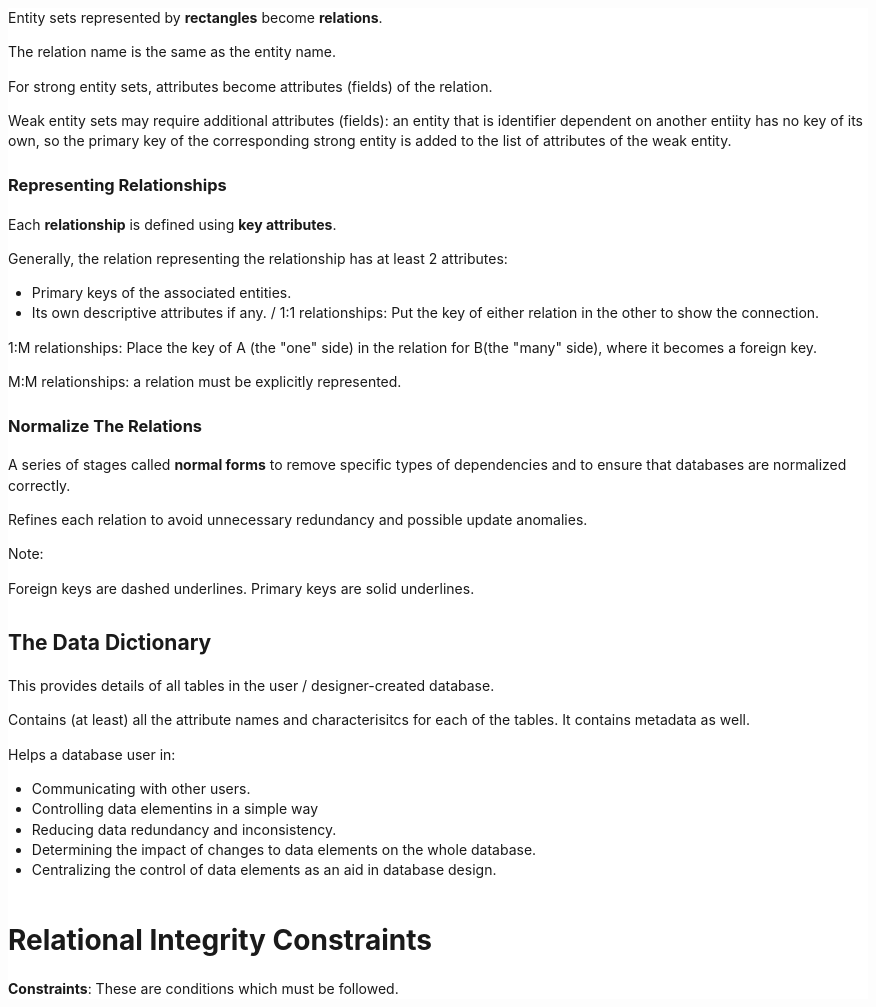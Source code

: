 Entity sets represented by **rectangles** become **relations**.

The relation name is the same as the entity name.

For strong entity sets, attributes become attributes (fields) of the relation.

Weak entity sets may require additional attributes (fields): an entity that is identifier dependent on another entiity has no key of its own, so the primary key of the corresponding strong entity is added to the list of attributes of the weak entity.

### Representing Relationships

Each **relationship** is defined using **key attributes**.

Generally, the relation representing the relationship has at least 2 attributes:

- Primary keys of the associated entities.
- Its own descriptive attributes if any.
/
1:1 relationships: Put the key of either relation in the other to show the connection.

1:M relationships: Place the key of A (the "one" side) in the relation for B(the "many" side), where it becomes a foreign key.

M:M relationships: a relation must be explicitly represented.


### Normalize The Relations

A series of stages called **normal forms** to remove specific types of dependencies and to ensure that databases are normalized correctly.

Refines each relation to avoid unnecessary redundancy and possible update anomalies.

Note:

Foreign keys are dashed underlines.
Primary keys are solid underlines.

## The Data Dictionary

This provides details of all tables in the user / designer-created database.

Contains (at least) all the attribute names and characterisitcs for each of the tables. It contains metadata as well.

Helps a database user in:

- Communicating with other users.
- Controlling data elementins in a simple way
- Reducing data redundancy and inconsistency.
- Determining the impact of changes to data elements on the whole database.
- Centralizing the control of data elements as an aid in database design.

# Relational Integrity Constraints

**Constraints**: These are conditions which must be followed.
